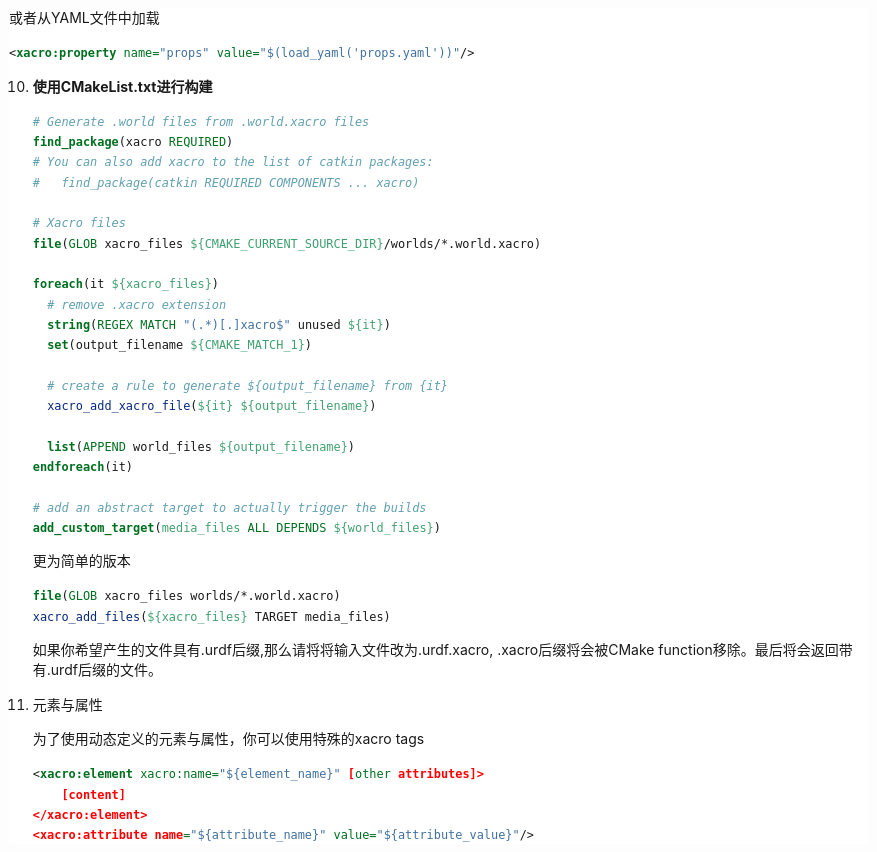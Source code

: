    或者从YAML文件中加载

   ```xml
   <xacro:property name="props" value="$(load_yaml('props.yaml'))"/>
   ```

10. **使用CMakeList.txt进行构建**

    ```cmake
    # Generate .world files from .world.xacro files
    find_package(xacro REQUIRED)
    # You can also add xacro to the list of catkin packages:
    #   find_package(catkin REQUIRED COMPONENTS ... xacro)
    
    # Xacro files
    file(GLOB xacro_files ${CMAKE_CURRENT_SOURCE_DIR}/worlds/*.world.xacro)
    
    foreach(it ${xacro_files})
      # remove .xacro extension
      string(REGEX MATCH "(.*)[.]xacro$" unused ${it})
      set(output_filename ${CMAKE_MATCH_1})
    
      # create a rule to generate ${output_filename} from {it}
      xacro_add_xacro_file(${it} ${output_filename})
    
      list(APPEND world_files ${output_filename})
    endforeach(it)
    
    # add an abstract target to actually trigger the builds
    add_custom_target(media_files ALL DEPENDS ${world_files})
    ```

    更为简单的版本

    ```cmake
    file(GLOB xacro_files worlds/*.world.xacro)
    xacro_add_files(${xacro_files} TARGET media_files)
    ```

    如果你希望产生的文件具有.urdf后缀,那么请将将输入文件改为.urdf.xacro, .xacro后缀将会被CMake function移除。最后将会返回带有.urdf后缀的文件。

11. 元素与属性

    为了使用动态定义的元素与属性，你可以使用特殊的xacro tags

    ```xml
    <xacro:element xacro:name="${element_name}" [other attributes]>
    	[content]
    </xacro:element>
    <xacro:attribute name="${attribute_name}" value="${attribute_value}"/>
    ```
